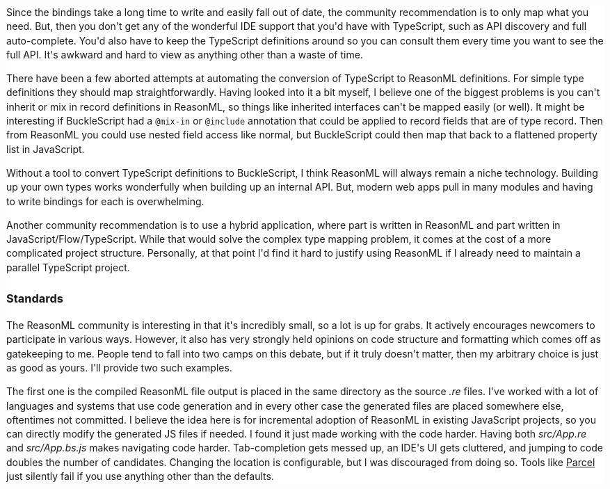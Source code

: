 Since the bindings take a long time to write and easily fall out of date, the community recommendation is to only map what you need.
But, then you don't get any of the wonderful IDE support that you'd have with TypeScript, such as API discovery and full auto-complete.
You'd also have to keep the TypeScript definitions around so you can consult them every time you want to see the full API.
It's awkward and hard to view as anything other than a waste of time.

There have been a few aborted attempts at automating the conversion of TypeScript to ReasonML definitions.
For simple type definitions they should map straightforwardly.
Having looked into it a bit myself, I believe one of the biggest problems is you can't inherit or mix in record definitions in ReasonML, so things like inherited interfaces can't be mapped easily (or well).
It might be interesting if BuckleScript had a `@mix-in` or `@include` annotation that could be applied to record fields that are of type record.
Then from ReasonML you could use nested field access like normal, but BuckleScript could then map that back to a flattened property list in JavaScript.

Without a tool to convert TypeScript definitions to BuckleScript, I think ReasonML will always remain a niche technology.
Building up your own types works wonderfully when building up an internal API.
But, modern web apps pull in many modules and having to write bindings for each is overwhelming.

Another community recommendation is to use a hybrid application, where part is written in ReasonML and part written in JavaScript/Flow/TypeScript.
While that would solve the complex type mapping problem, it comes at the cost of a more complicated project structure.
Personally, at that point I'd find it hard to justify using ReasonML if I already need to maintain a parallel TypeScript project.


### Standards

The ReasonML community is interesting in that it's incredibly small, so a lot is up for grabs.
It actively encourages newcomers to participate in various ways.
However, it also has very strongly held opinions on code structure and formatting which comes off as gatekeeping to me.
People tend to fall into two camps on this debate, but if it truly doesn't matter, then my arbitrary choice is just as good as yours.
I'll provide two such examples.

The first one is the compiled ReasonML file output is placed in the same directory as the source _.re_ files.
I've worked with a lot of languages and systems that use code generation and in every other case the generated files are placed somewhere else, oftentimes not committed.
I believe the idea here is for incremental adoption of ReasonML in existing JavaScript projects, so you can directly modify the generated JS files if needed.
I found it just made working with the code harder.
Having both _src/App.re_ and _src/App.bs.js_ makes navigating code harder.
Tab-completion gets messed up, an IDE's UI gets cluttered, and jumping to code doubles the number of candidates.
Changing the location is configurable, but I was discouraged from doing so.
Tools like [Parcel](https://parceljs.org/) just silently fail if you use anything other than the defaults.
